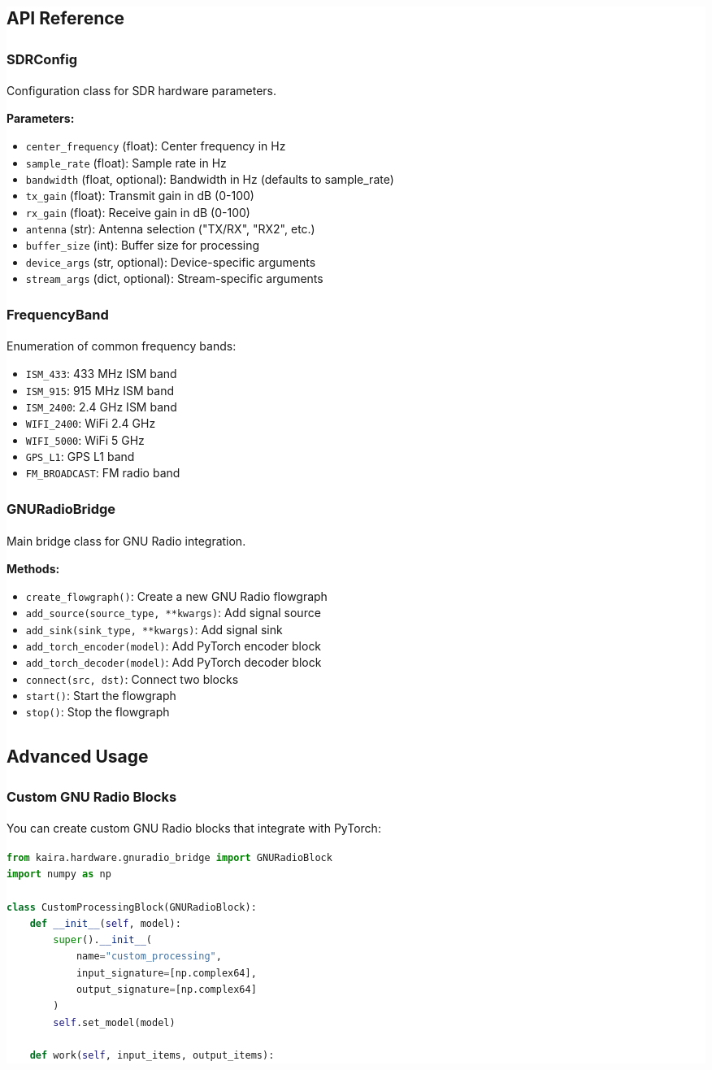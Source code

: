 ## API Reference

### SDRConfig

Configuration class for SDR hardware parameters.

**Parameters:**

- `center_frequency` (float): Center frequency in Hz
- `sample_rate` (float): Sample rate in Hz
- `bandwidth` (float, optional): Bandwidth in Hz (defaults to sample_rate)
- `tx_gain` (float): Transmit gain in dB (0-100)
- `rx_gain` (float): Receive gain in dB (0-100)
- `antenna` (str): Antenna selection ("TX/RX", "RX2", etc.)
- `buffer_size` (int): Buffer size for processing
- `device_args` (str, optional): Device-specific arguments
- `stream_args` (dict, optional): Stream-specific arguments

### FrequencyBand

Enumeration of common frequency bands:

- `ISM_433`: 433 MHz ISM band
- `ISM_915`: 915 MHz ISM band
- `ISM_2400`: 2.4 GHz ISM band
- `WIFI_2400`: WiFi 2.4 GHz
- `WIFI_5000`: WiFi 5 GHz
- `GPS_L1`: GPS L1 band
- `FM_BROADCAST`: FM radio band

### GNURadioBridge

Main bridge class for GNU Radio integration.

**Methods:**

- `create_flowgraph()`: Create a new GNU Radio flowgraph
- `add_source(source_type, **kwargs)`: Add signal source
- `add_sink(sink_type, **kwargs)`: Add signal sink
- `add_torch_encoder(model)`: Add PyTorch encoder block
- `add_torch_decoder(model)`: Add PyTorch decoder block
- `connect(src, dst)`: Connect two blocks
- `start()`: Start the flowgraph
- `stop()`: Stop the flowgraph

## Advanced Usage

### Custom GNU Radio Blocks

You can create custom GNU Radio blocks that integrate with PyTorch:

```python
from kaira.hardware.gnuradio_bridge import GNURadioBlock
import numpy as np

class CustomProcessingBlock(GNURadioBlock):
    def __init__(self, model):
        super().__init__(
            name="custom_processing",
            input_signature=[np.complex64],
            output_signature=[np.complex64]
        )
        self.set_model(model)

    def work(self, input_items, output_items):
```